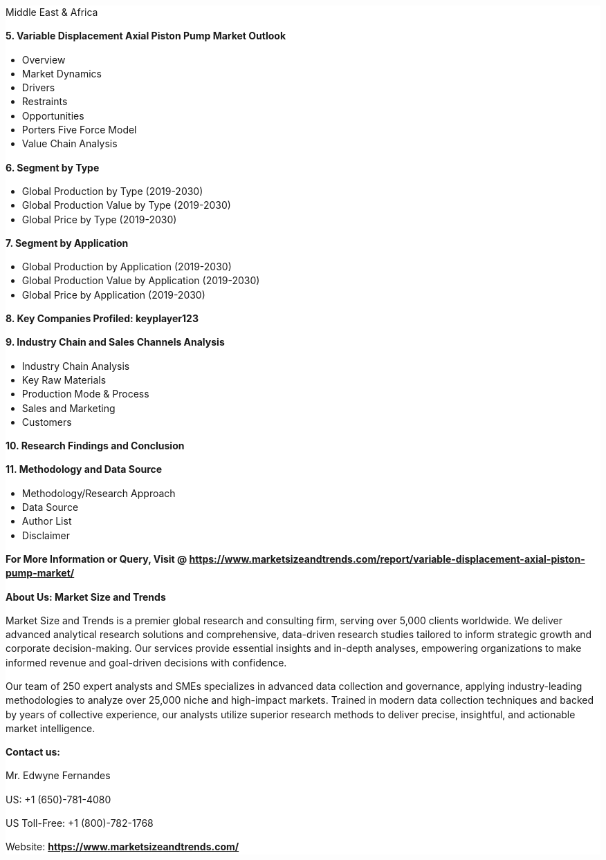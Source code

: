 Middle East &amp; Africa</li></ul><p><strong>5. Variable Displacement Axial Piston Pump Market Outlook</strong></p><ul><li>Overview</li><li>Market Dynamics</li><li>Drivers</li><li>Restraints</li><li>Opportunities</li><li>Porters Five Force Model</li><li>Value Chain Analysis&nbsp;</li></ul><p><strong>6. Segment by Type</strong></p><ul><li>Global Production by Type (2019-2030)</li><li>Global Production Value by Type (2019-2030)</li><li>Global Price by Type (2019-2030)</li></ul><p><strong>7. Segment by Application</strong></p><ul><li>Global Production by Application (2019-2030)</li><li>Global Production Value by Application (2019-2030)</li><li>Global Price by Application (2019-2030)</li></ul><p><strong>8. Key Companies Profiled: keyplayer123</strong></p><p><strong>9. Industry Chain and Sales Channels Analysis</strong></p><ul><li>Industry Chain Analysis</li><li>Key Raw Materials</li><li>Production Mode &amp; Process</li><li>Sales and Marketing</li><li>Customers</li></ul><p><strong>10. Research Findings and Conclusion</strong></p><p><strong>11. Methodology and Data Source</strong></p><ul><li>Methodology/Research Approach</li><li>Data Source</li><li>Author List</li><li>Disclaimer</li></ul></p><p><strong>For More Information or Query, Visit @ <a href="https://www.marketsizeandtrends.com/report/variable-displacement-axial-piston-pump-market/">https://www.marketsizeandtrends.com/report/variable-displacement-axial-piston-pump-market/</a></strong></p><p><strong>About Us: Market Size and Trends</strong></p><p>Market Size and Trends is a premier global research and consulting firm, serving over 5,000 clients worldwide. We deliver advanced analytical research solutions and comprehensive, data-driven research studies tailored to inform strategic growth and corporate decision-making. Our services provide essential insights and in-depth analyses, empowering organizations to make informed revenue and goal-driven decisions with confidence.</p><p>Our team of 250 expert analysts and SMEs specializes in advanced data collection and governance, applying industry-leading methodologies to analyze over 25,000 niche and high-impact markets. Trained in modern data collection techniques and backed by years of collective experience, our analysts utilize superior research methods to deliver precise, insightful, and actionable market intelligence.</p><p><strong>Contact us:</strong></p><p>Mr. Edwyne Fernandes</p><p>US: +1 (650)-781-4080</p><p>US Toll-Free: +1 (800)-782-1768</p><p>Website: <strong><a href="https://www.marketsizeandtrends.com/">https://www.marketsizeandtrends.com/</a></strong></p>
